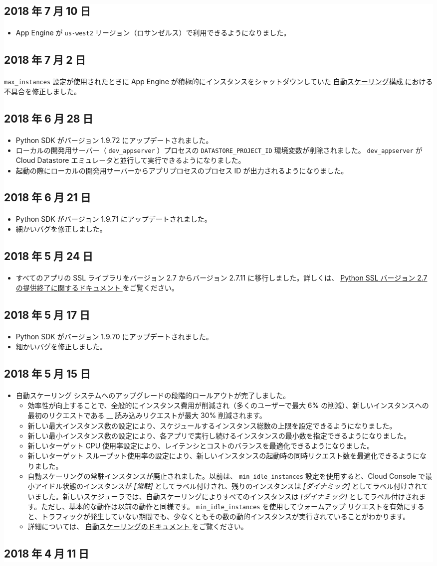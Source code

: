 ##  2018 年 7 月 10 日

  * App Engine が ` us-west2 ` リージョン（ロサンゼルス）で利用できるようになりました。 

##  2018 年 7 月 2 日

` max_instances ` 設定が使用されたときに App Engine が積極的にインスタンスをシャットダウンしていた [ 自動スケーリング構成
](https://cloud.google.com/appengine/docs/standard/python/config/appref?hl=ja#scaling_elements)
における不具合を修正しました。

##  2018 年 6 月 28 日

  * Python SDK がバージョン 1.9.72 にアップデートされました。 
  * ローカルの開発用サーバー（ ` dev_appserver ` ）プロセスの ` DATASTORE_PROJECT_ID ` 環境変数が削除されました。 ` dev_appserver ` が Cloud Datastore エミュレータと並行して実行できるようになりました。 
  * 起動の際にローカルの開発用サーバーからアプリプロセスのプロセス ID が出力されるようになりました。 

##  2018 年 6 月 21 日

  * Python SDK がバージョン 1.9.71 にアップデートされました。 
  * 細かいバグを修正しました。 

##  2018 年 5 月 24 日

  * すべてのアプリの SSL ライブラリをバージョン 2.7 からバージョン 2.7.11 に移行しました。詳しくは、 [ Python SSL バージョン 2.7 の提供終了に関するドキュメント ](https://cloud.google.com/appengine/docs/deprecations/python-ssl-27?hl=ja) をご覧ください。 

##  2018 年 5 月 17 日

  * Python SDK がバージョン 1.9.70 にアップデートされました。 
  * 細かいバグを修正しました。 

##  2018 年 5 月 15 日

  * 自動スケーリング システムへのアップグレードの段階的ロールアウトが完了しました。 
    * 効率性が向上することで、全般的にインスタンス費用が削減され（多くのユーザーで最大 6% の削減）、新しいインスタンスへの最初のリクエストである __ 読み込みリクエストが最大 30% 削減されます。 
    * 新しい最大インスタンス数の設定により、スケジュールするインスタンス総数の上限を設定できるようになりました。 
    * 新しい最小インスタンス数の設定により、各アプリで実行し続けるインスタンスの最小数を指定できるようになりました。 
    * 新しいターゲット CPU 使用率設定により、レイテンシとコストのバランスを最適化できるようになりました。 
    * 新しいターゲット スループット使用率の設定により、新しいインスタンスの起動時の同時リクエスト数を最適化できるようになりました。 
    * 自動スケーリングの常駐インスタンスが廃止されました。以前は、 ` min_idle_instances ` 設定を使用すると、Cloud Console で最小アイドル状態のインスタンスが _[常駐]_ としてラベル付けされ、残りのインスタンスは _[ダイナミック]_ としてラベル付けされていました。新しいスケジューラでは、自動スケーリングによりすべてのインスタンスは _[ダイナミック]_ としてラベル付けされます。ただし、基本的な動作は以前の動作と同様です。 ` min_idle_instances ` を使用してウォームアップ リクエストを有効にすると、トラフィックが発生していない期間でも、少なくともその数の動的インスタンスが実行されていることがわかります。 
    * 詳細については、 [ 自動スケーリングのドキュメント ](https://cloud.google.com/appengine/docs/standard/python/config/appref?hl=ja#scaling_elements) をご覧ください。 

##  2018 年 4 月 11 日
